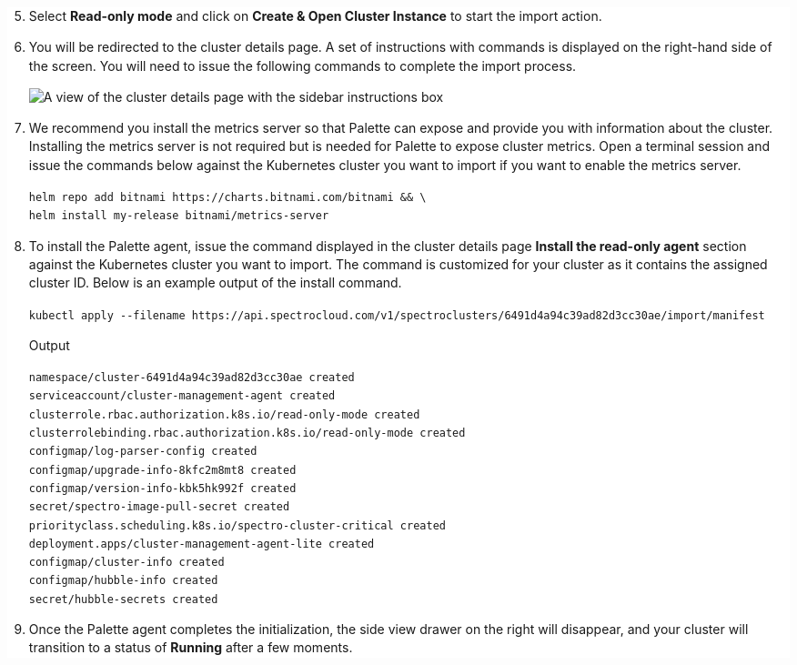 5. Select **Read-only mode** and click on **Create & Open Cluster Instance** to start the import action.

6. You will be redirected to the cluster details page. A set of instructions with commands is displayed on the
   right-hand side of the screen. You will need to issue the following commands to complete the import process.

   ![A view of the cluster details page with the sidebar instructions box](/clusters_imported-clusters_read-only-instructions.webp)

7. We recommend you install the metrics server so that Palette can expose and provide you with information about the
   cluster. Installing the metrics server is not required but is needed for Palette to expose cluster metrics. Open a
   terminal session and issue the commands below against the Kubernetes cluster you want to import if you want to enable
   the metrics server.

   ```shell
   helm repo add bitnami https://charts.bitnami.com/bitnami && \
   helm install my-release bitnami/metrics-server
   ```

8. To install the Palette agent, issue the command displayed in the cluster details page **Install the read-only agent**
   section against the Kubernetes cluster you want to import. The command is customized for your cluster as it contains
   the assigned cluster ID. Below is an example output of the install command.

   ```hideClipboard shell
   kubectl apply --filename https://api.spectrocloud.com/v1/spectroclusters/6491d4a94c39ad82d3cc30ae/import/manifest
   ```

   Output

   ```hideClipboard shell
   namespace/cluster-6491d4a94c39ad82d3cc30ae created
   serviceaccount/cluster-management-agent created
   clusterrole.rbac.authorization.k8s.io/read-only-mode created
   clusterrolebinding.rbac.authorization.k8s.io/read-only-mode created
   configmap/log-parser-config created
   configmap/upgrade-info-8kfc2m8mt8 created
   configmap/version-info-kbk5hk992f created
   secret/spectro-image-pull-secret created
   priorityclass.scheduling.k8s.io/spectro-cluster-critical created
   deployment.apps/cluster-management-agent-lite created
   configmap/cluster-info created
   configmap/hubble-info created
   secret/hubble-secrets created
   ```

9. Once the Palette agent completes the initialization, the side view drawer on the right will disappear, and your
   cluster will transition to a status of **Running** after a few moments.
